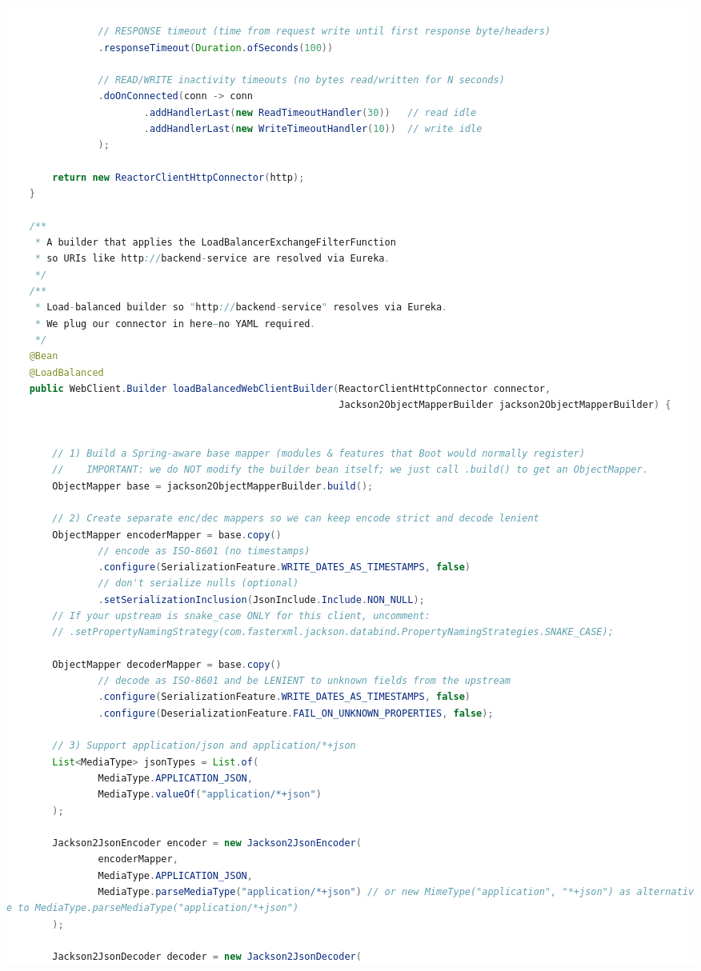 ```java

                // RESPONSE timeout (time from request write until first response byte/headers)
                .responseTimeout(Duration.ofSeconds(100))

                // READ/WRITE inactivity timeouts (no bytes read/written for N seconds)
                .doOnConnected(conn -> conn
                        .addHandlerLast(new ReadTimeoutHandler(30))   // read idle
                        .addHandlerLast(new WriteTimeoutHandler(10))  // write idle
                );

        return new ReactorClientHttpConnector(http);
    }

    /**
     * A builder that applies the LoadBalancerExchangeFilterFunction
     * so URIs like http://backend-service are resolved via Eureka.
     */
    /**
     * Load-balanced builder so "http://backend-service" resolves via Eureka.
     * We plug our connector in here—no YAML required.
     */
    @Bean
    @LoadBalanced
    public WebClient.Builder loadBalancedWebClientBuilder(ReactorClientHttpConnector connector,
                                                          Jackson2ObjectMapperBuilder jackson2ObjectMapperBuilder) {


        // 1) Build a Spring-aware base mapper (modules & features that Boot would normally register)
        //    IMPORTANT: we do NOT modify the builder bean itself; we just call .build() to get an ObjectMapper.
        ObjectMapper base = jackson2ObjectMapperBuilder.build();

        // 2) Create separate enc/dec mappers so we can keep encode strict and decode lenient
        ObjectMapper encoderMapper = base.copy()
                // encode as ISO-8601 (no timestamps)
                .configure(SerializationFeature.WRITE_DATES_AS_TIMESTAMPS, false)
                // don't serialize nulls (optional)
                .setSerializationInclusion(JsonInclude.Include.NON_NULL);
        // If your upstream is snake_case ONLY for this client, uncomment:
        // .setPropertyNamingStrategy(com.fasterxml.jackson.databind.PropertyNamingStrategies.SNAKE_CASE);

        ObjectMapper decoderMapper = base.copy()
                // decode as ISO-8601 and be LENIENT to unknown fields from the upstream
                .configure(SerializationFeature.WRITE_DATES_AS_TIMESTAMPS, false)
                .configure(DeserializationFeature.FAIL_ON_UNKNOWN_PROPERTIES, false);

        // 3) Support application/json and application/*+json
        List<MediaType> jsonTypes = List.of(
                MediaType.APPLICATION_JSON,
                MediaType.valueOf("application/*+json")
        );

        Jackson2JsonEncoder encoder = new Jackson2JsonEncoder(
                encoderMapper,
                MediaType.APPLICATION_JSON,
                MediaType.parseMediaType("application/*+json") // or new MimeType("application", "*+json") as alternative to MediaType.parseMediaType("application/*+json")
        );

        Jackson2JsonDecoder decoder = new Jackson2JsonDecoder(
```